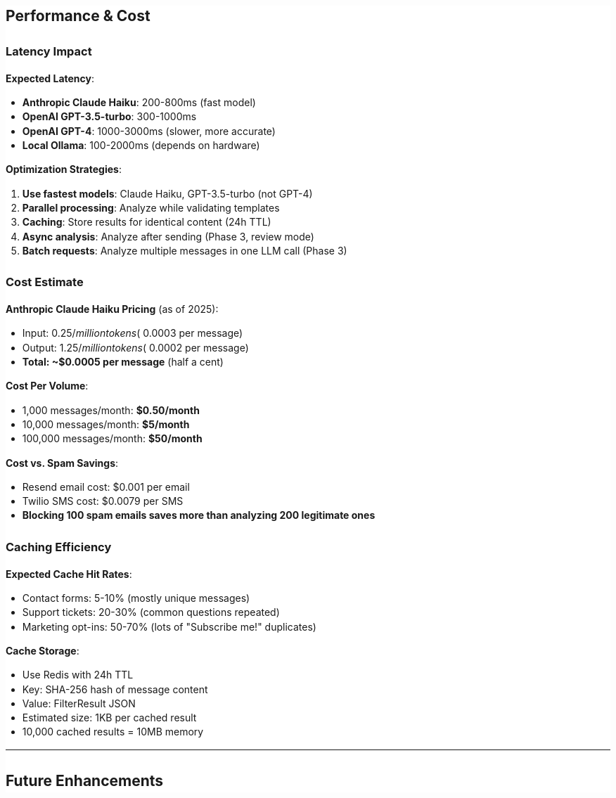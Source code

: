 
## Performance & Cost

### Latency Impact

**Expected Latency**:
- **Anthropic Claude Haiku**: 200-800ms (fast model)
- **OpenAI GPT-3.5-turbo**: 300-1000ms
- **OpenAI GPT-4**: 1000-3000ms (slower, more accurate)
- **Local Ollama**: 100-2000ms (depends on hardware)

**Optimization Strategies**:
1. **Use fastest models**: Claude Haiku, GPT-3.5-turbo (not GPT-4)
2. **Parallel processing**: Analyze while validating templates
3. **Caching**: Store results for identical content (24h TTL)
4. **Async analysis**: Analyze after sending (Phase 3, review mode)
5. **Batch requests**: Analyze multiple messages in one LLM call (Phase 3)

### Cost Estimate

**Anthropic Claude Haiku Pricing** (as of 2025):
- Input: $0.25 / million tokens (~$0.0003 per message)
- Output: $1.25 / million tokens (~$0.0002 per message)
- **Total: ~$0.0005 per message** (half a cent)

**Cost Per Volume**:
- 1,000 messages/month: **$0.50/month**
- 10,000 messages/month: **$5/month**
- 100,000 messages/month: **$50/month**

**Cost vs. Spam Savings**:
- Resend email cost: $0.001 per email
- Twilio SMS cost: $0.0079 per SMS
- **Blocking 100 spam emails saves more than analyzing 200 legitimate ones**

### Caching Efficiency

**Expected Cache Hit Rates**:
- Contact forms: 5-10% (mostly unique messages)
- Support tickets: 20-30% (common questions repeated)
- Marketing opt-ins: 50-70% (lots of "Subscribe me!" duplicates)

**Cache Storage**:
- Use Redis with 24h TTL
- Key: SHA-256 hash of message content
- Value: FilterResult JSON
- Estimated size: 1KB per cached result
- 10,000 cached results = 10MB memory

---

## Future Enhancements
